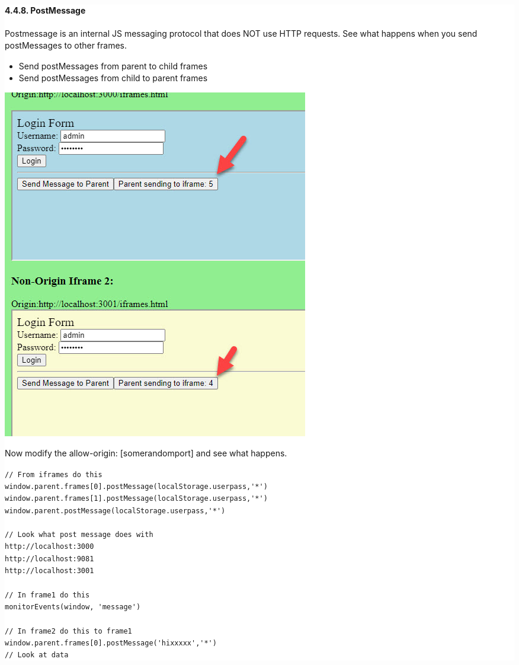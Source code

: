 #### 4.4.8. <a name='PostMessage-1'></a>PostMessage

Postmessage is an internal JS messaging protocol that does NOT use HTTP requests. See what happens when you send postMessages to other frames.

- Send postMessages from parent to child frames
- Send postMessages from child to parent frames

![Alt text](images/postmessageparentotchild.jpg)

Now modify the allow-origin: [somerandomport] and see what happens.

```
// From iframes do this
window.parent.frames[0].postMessage(localStorage.userpass,'*')
window.parent.frames[1].postMessage(localStorage.userpass,'*')
window.parent.postMessage(localStorage.userpass,'*')

// Look what post message does with
http://localhost:3000
http://localhost:9081
http://localhost:3001

// In frame1 do this
monitorEvents(window, 'message')

// In frame2 do this to frame1
window.parent.frames[0].postMessage('hixxxxx','*')
// Look at data
```
